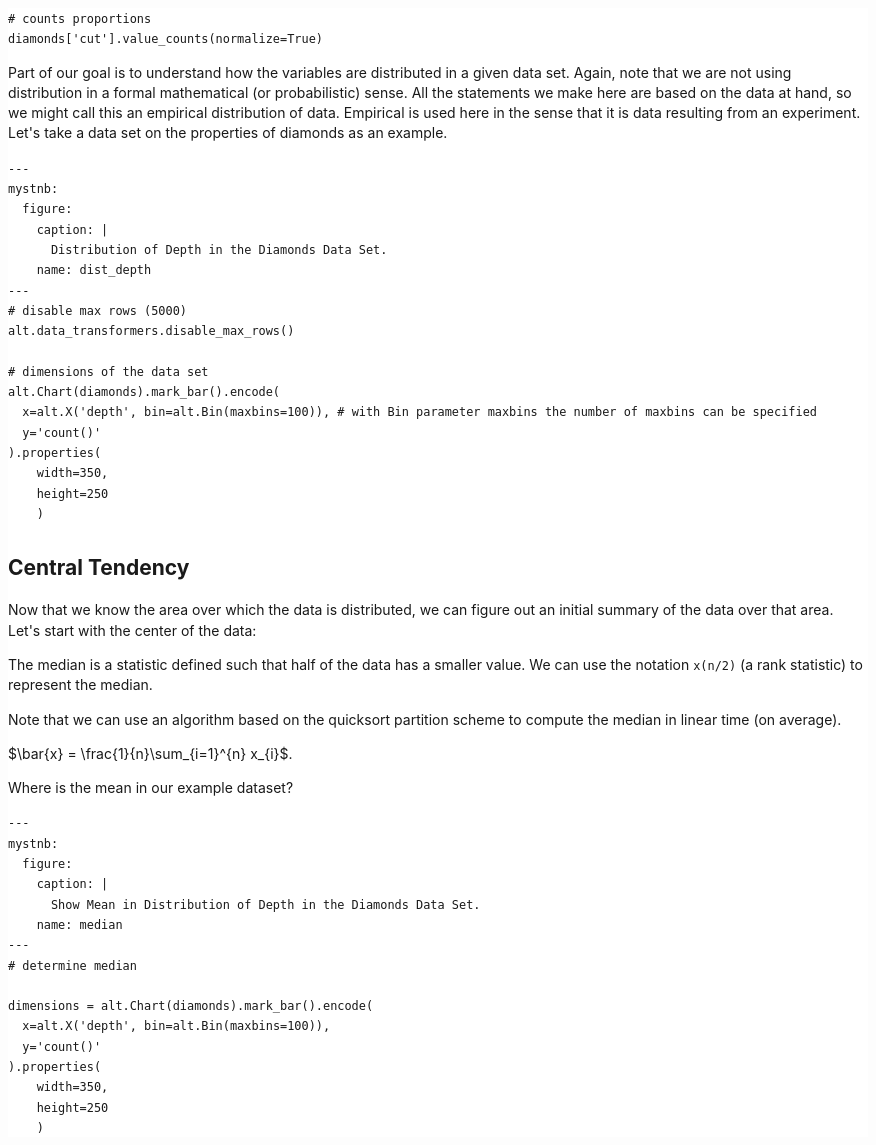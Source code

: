 ```{code-cell} 
# counts proportions
diamonds['cut'].value_counts(normalize=True)

```


Part of our goal is to understand how the variables are distributed in a given data set. Again, note that we are not using distribution in a formal mathematical (or probabilistic) sense. All the statements we make here are based on the data at hand, so we might call this an empirical distribution of data. Empirical is used here in the sense that it is data resulting from an experiment. Let's take a data set on the properties of diamonds as an example.

```{code-cell} 
---
mystnb:
  figure:
    caption: |
      Distribution of Depth in the Diamonds Data Set.
    name: dist_depth
---
# disable max rows (5000)
alt.data_transformers.disable_max_rows()

# dimensions of the data set
alt.Chart(diamonds).mark_bar().encode(
  x=alt.X('depth', bin=alt.Bin(maxbins=100)), # with Bin parameter maxbins the number of maxbins can be specified 
  y='count()'
).properties( 
    width=350,
    height=250
    )

```
## Central Tendency

Now that we know the area over which the data is distributed, we can figure out an initial summary of the data over that area. Let's start with the center of the data: 

The median is a statistic defined such that half of the data has a smaller value. We can use the notation `x(n/2)` (a rank statistic) to represent the median. 

Note that we can use an algorithm based on the quicksort partition scheme to compute the median in linear time (on average).

$\bar{x} = \frac{1}{n}\sum_{i=1}^{n} x_{i}$.

Where is the mean in our example dataset?

```{code-cell} 
---
mystnb:
  figure:
    caption: |
      Show Mean in Distribution of Depth in the Diamonds Data Set.
    name: median
---
# determine median

dimensions = alt.Chart(diamonds).mark_bar().encode(
  x=alt.X('depth', bin=alt.Bin(maxbins=100)),
  y='count()'
).properties( 
    width=350,
    height=250
    )
```